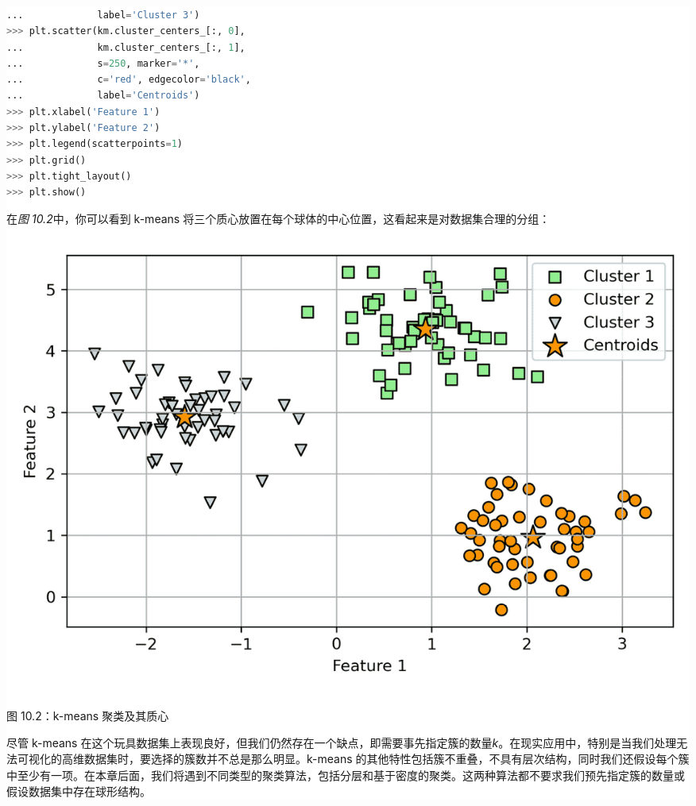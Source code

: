 ```py
...             label='Cluster 3')
>>> plt.scatter(km.cluster_centers_[:, 0],
...             km.cluster_centers_[:, 1],
...             s=250, marker='*',
...             c='red', edgecolor='black',
...             label='Centroids')
>>> plt.xlabel('Feature 1')
>>> plt.ylabel('Feature 2')
>>> plt.legend(scatterpoints=1)
>>> plt.grid()
>>> plt.tight_layout()
>>> plt.show() 
```

在*图 10.2*中，你可以看到 k-means 将三个质心放置在每个球体的中心位置，这看起来是对数据集合理的分组：

![图表，散点图 自动生成的描述](img/B17582_10_02.png)

图 10.2：k-means 聚类及其质心

尽管 k-means 在这个玩具数据集上表现良好，但我们仍然存在一个缺点，即需要事先指定簇的数量*k*。在现实应用中，特别是当我们处理无法可视化的高维数据集时，要选择的簇数并不总是那么明显。k-means 的其他特性包括簇不重叠，不具有层次结构，同时我们还假设每个簇中至少有一项。在本章后面，我们将遇到不同类型的聚类算法，包括分层和基于密度的聚类。这两种算法都不要求我们预先指定簇的数量或假设数据集中存在球形结构。
